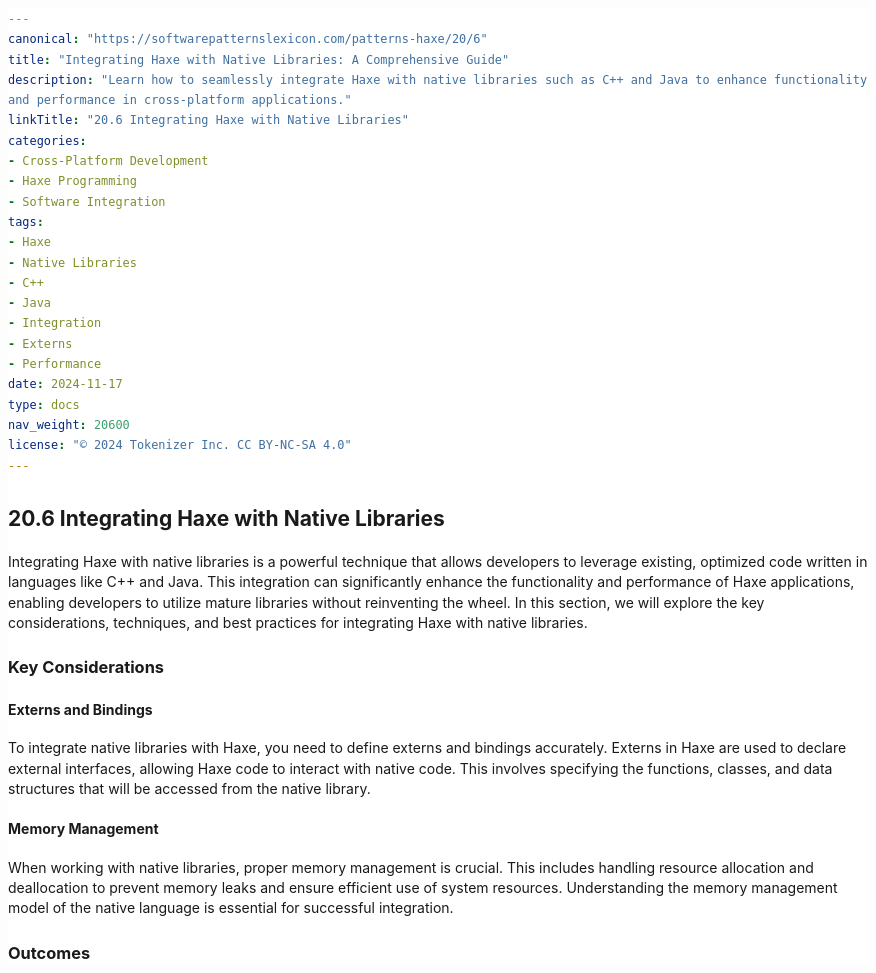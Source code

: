 ```yaml
---
canonical: "https://softwarepatternslexicon.com/patterns-haxe/20/6"
title: "Integrating Haxe with Native Libraries: A Comprehensive Guide"
description: "Learn how to seamlessly integrate Haxe with native libraries such as C++ and Java to enhance functionality and performance in cross-platform applications."
linkTitle: "20.6 Integrating Haxe with Native Libraries"
categories:
- Cross-Platform Development
- Haxe Programming
- Software Integration
tags:
- Haxe
- Native Libraries
- C++
- Java
- Integration
- Externs
- Performance
date: 2024-11-17
type: docs
nav_weight: 20600
license: "© 2024 Tokenizer Inc. CC BY-NC-SA 4.0"
---
```


## 20.6 Integrating Haxe with Native Libraries

Integrating Haxe with native libraries is a powerful technique that allows developers to leverage existing, optimized code written in languages like C++ and Java. This integration can significantly enhance the functionality and performance of Haxe applications, enabling developers to utilize mature libraries without reinventing the wheel. In this section, we will explore the key considerations, techniques, and best practices for integrating Haxe with native libraries.

### Key Considerations

#### Externs and Bindings

To integrate native libraries with Haxe, you need to define externs and bindings accurately. Externs in Haxe are used to declare external interfaces, allowing Haxe code to interact with native code. This involves specifying the functions, classes, and data structures that will be accessed from the native library.

#### Memory Management

When working with native libraries, proper memory management is crucial. This includes handling resource allocation and deallocation to prevent memory leaks and ensure efficient use of system resources. Understanding the memory management model of the native language is essential for successful integration.

### Outcomes
